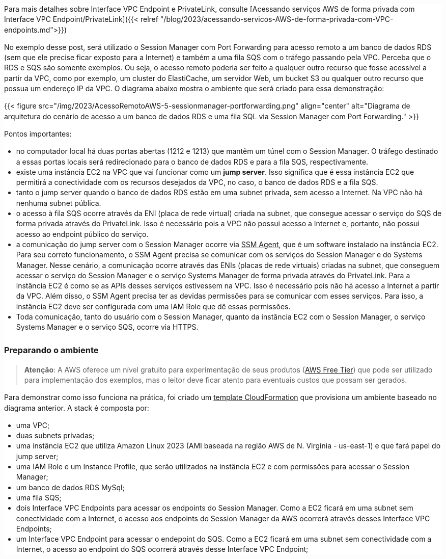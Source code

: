 Para mais detalhes sobre Interface VPC Endpoint e PrivateLink, consulte [Acessando serviços AWS de forma privada com Interface VPC Endpoint/PrivateLink]({{< relref "/blog/2023/acessando-servicos-AWS-de-forma-privada-com-VPC-endpoints.md">}})

No exemplo desse post, será utilizado o Session Manager com Port Forwarding para acesso remoto a um banco de dados RDS (sem que ele precise ficar exposto para a Internet) e também a uma fila SQS com o tráfego passando pela VPC. Perceba que o RDS e SQS são somente exemplos. Ou seja, o acesso remoto poderia ser feito a qualquer outro recurso que fosse acessível a partir da VPC, como por exemplo, um cluster do ElastiCache, um servidor Web, um bucket S3 ou qualquer outro recurso que possua um endereço IP da VPC. O diagrama abaixo mostra o ambiente que será criado para essa demonstração:


{{< figure src="/img/2023/AcessoRemotoAWS-5-sessionmanager-portforwarding.png" align="center" alt="Diagrama de arquitetura do cenário de acesso a um banco de dados RDS e uma fila SQL via Session Manager com Port Forwarding." >}}


Pontos importantes:
* no computador local há duas portas abertas (1212 e 1213) que mantêm um túnel com o Session Manager. O tráfego destinado a essas portas locais será redirecionado para o banco de dados RDS e para a fila SQS, respectivamente.
* existe uma instância EC2 na VPC que vai funcionar como um **jump server**. Isso significa que é essa instância EC2 que permitirá a conectividade com os recursos desejados da VPC, no caso, o banco de dados RDS e a fila SQS.
* tanto o jump server quando o banco de dados RDS estão em uma subnet privada, sem acesso a Internet. Na VPC não há nenhuma subnet pública.
* o acesso à fila SQS ocorre através da ENI (placa de rede virtual) criada na subnet, que consegue acessar o serviço do SQS de forma privada através do PrivateLink. Isso é necessário pois a VPC não possui acesso a Internet e, portanto, não possui acesso ao endpoint público do serviço.
* a comunicação do jump server com o Session Manager ocorre via [SSM Agent](https://docs.aws.amazon.com/systems-manager/latest/userguide/ssm-agent.html), que é um software instalado na instância EC2. Para seu correto funcionamento, o SSM Agent precisa se comunicar com os serviços do Session Manager e do Systems Manager. Nesse cenário, a comunicação ocorre através das ENIs (placas de rede virtuais) criadas na subnet, que conseguem acessar o serviço do Session Manager e o serviço Systems Manager de forma privada através do PrivateLink. Para a instância EC2 é como se as APIs desses serviços estivessem na VPC. Isso é necessário pois não há acesso a Internet a partir da VPC. Além disso, o SSM Agent precisa ter as devidas permissões para se comunicar com esses serviços. Para isso, a instância EC2 deve ser configurada com uma IAM Role que dê essas permissões.
* Toda comunicação, tanto do usuário com o Session Manager, quanto da instância EC2 com o Session Manager, o serviço Systems Manager e o serviço SQS, ocorre via HTTPS.



### Preparando o ambiente

> **Atenção**: A AWS oferece um nível gratuito para experimentação de seus produtos ([AWS Free Tier](https://aws.amazon.com/free/)) que pode ser utilizado para implementação dos exemplos, mas o leitor deve ficar atento para eventuais custos que possam ser gerados.


Para demonstrar como isso funciona na prática, foi criado um [template CloudFormation](https://github.com/roneda/exemplos-blog/blob/main/vpc-subnetprivada-ec2-sessionmanager-rds-sqs.yaml) que provisiona um ambiente  baseado no diagrama anterior. A stack é composta por:
* uma VPC;
* duas subnets privadas;
* uma instância EC2 que utiliza Amazon Linux 2023 (AMI baseada na região AWS de N. Virginia - us-east-1) e que fará papel do jump server;
* uma IAM Role e um Instance Profile, que serão utilizados na instância EC2 e com permissões para acessar o Session Manager;
* um banco de dados RDS MySql;
* uma fila SQS;
* dois Interface VPC Endpoints para acessar os endpoints do Session Manager. Como a EC2 ficará em uma subnet sem conectividade com a Internet, o acesso aos endpoints do Session Manager da AWS ocorrerá através desses Interface VPC Endpoints;
* um Interface VPC Endpoint para acessar o endepoint do SQS. Como a EC2 ficará em uma subnet sem conectividade com a Internet, o acesso ao endpoint do SQS ocorrerá através desse Interface VPC Endpoint;